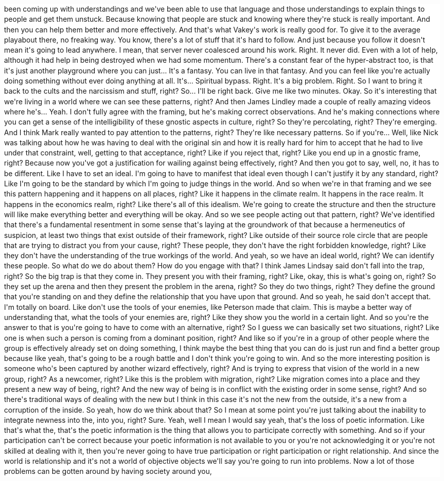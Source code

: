 been coming up with understandings and we've been able to use that language and those understandings to explain things to people and get them unstuck. Because knowing that people are stuck and knowing where they're stuck is really important. And then you can help them better and more effectively. And that's what Vakey's work is really good for. To give it to the average playabout there, no freaking way. You know, there's a lot of stuff that it's hard to follow. And just because you follow it doesn't mean it's going to lead anywhere. I mean, that server never coalesced around his work. Right. It never did. Even with a lot of help, although it had help in being destroyed when we had some momentum. There's a constant fear of the hyper-abstract too, is that it's just another playground where you can just... It's a fantasy. You can live in that fantasy. And you can feel like you're actually doing something without ever doing anything at all. It's... Spiritual bypass. Right. It's a big problem. Right. So I want to bring it back to the cults and the narcissism and stuff, right? So... I'll be right back. Give me like two minutes. Okay. So it's interesting that we're living in a world where we can see these patterns, right? And then James Lindley made a couple of really amazing videos where he's... Yeah. I don't fully agree with the framing, but he's making correct observations. And he's making connections where you can get a sense of the intelligibility of these gnostic aspects in culture, right? So they're percolating, right? They're emerging. And I think Mark really wanted to pay attention to the patterns, right? They're like necessary patterns. So if you're... Well, like Nick was talking about how he was having to deal with the original sin and how it is really hard for him to accept that he had to live under that constraint, well, getting to that acceptance, right? Like if you reject that, right? Like you end up in a gnostic frame, right? Because now you've got a justification for wailing against being effectively, right? And then you got to say, well, no, it has to be different. Like I have to set an ideal. I'm going to have to manifest that ideal even though I can't justify it by any standard, right? Like I'm going to be the standard by which I'm going to judge things in the world. And so when we're in that framing and we see this pattern happening and it happens on all places, right? Like it happens in the climate realm. It happens in the race realm. It happens in the economics realm, right? Like there's all of this idealism. We're going to create the structure and then the structure will like make everything better and everything will be okay. And so we see people acting out that pattern, right? We've identified that there's a fundamental resentment in some sense that's laying at the groundwork of that because a hermeneutics of suspicion, at least two things that exist outside of their framework, right? Like outside of their source role circle that are people that are trying to distract you from your cause, right? These people, they don't have the right forbidden knowledge, right? Like they don't have the understanding of the true workings of the world. And yeah, so we have an ideal world, right? We can identify these people. So what do we do about them? How do you engage with that? I think James Lindsay said don't fall into the trap, right? So the big trap is that they come in. They present you with their framing, right? Like, okay, this is what's going on, right? So they set up the arena and then they present the problem in the arena, right? So they do two things, right? They define the ground that you're standing on and they define the relationship that you have upon that ground. And so yeah, he said don't accept that. I'm totally on board. Like don't use the tools of your enemies, like Peterson made that claim. This is maybe a better way of understanding that, what the tools of your enemies are, right? Like they show you the world in a certain light. And so you're the answer to that is you're going to have to come with an alternative, right? So I guess we can basically set two situations, right? Like one is when such a person is coming from a dominant position, right? And like so if you're in a group of other people where the group is effectively already set on doing something, I think maybe the best thing that you can do is just run and find a better group because like yeah, that's going to be a rough battle and I don't think you're going to win. And so the more interesting position is someone who's been captured by another wizard effectively, right? And is trying to express that vision of the world in a new group, right? As a newcomer, right? Like this is the problem with migration, right? Like migration comes into a place and they present a new way of being, right? And the new way of being is in conflict with the existing order in some sense, right? And so there's traditional ways of dealing with the new but I think in this case it's not the new from the outside, it's a new from a corruption of the inside. So yeah, how do we think about that? So I mean at some point you're just talking about the inability to integrate newness into the, into you, right? Sure. Yeah, well I mean I would say yeah, that's the loss of poetic information. Like that's what the, that's the poetic information is the thing that allows you to participate correctly with something. And so if your participation can't be correct because your poetic information is not available to you or you're not acknowledging it or you're not skilled at dealing with it, then you're never going to have true participation or right participation or right relationship. And since the world is relationship and it's not a world of objective objects we'll say you're going to run into problems. Now a lot of those problems can be gotten around by having society around you,